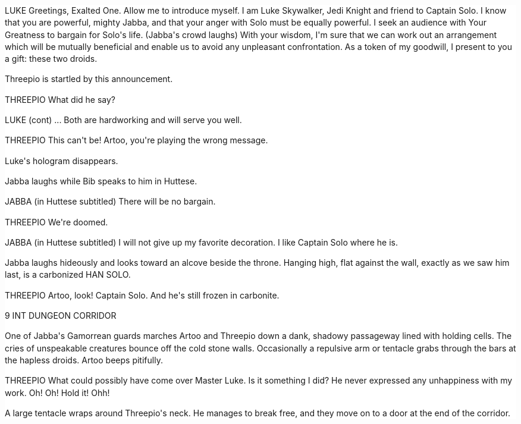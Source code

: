 LUKE
Greetings, Exalted One. Allow me to introduce myself. I am Luke 
Skywalker, Jedi Knight and friend to Captain Solo. I know that you are 
powerful, mighty Jabba, and that your anger with Solo must be equally 
powerful. I seek an audience with Your Greatness to bargain for Solo's 
life. 
(Jabba's crowd laughs) 
With your wisdom, I'm sure that we can work out an arrangement which 
will be mutually beneficial and enable us to avoid any unpleasant 
confrontation. As a token of my goodwill, I present to you a gift: 
these two droids.

Threepio is startled by this announcement.

THREEPIO
What did he say?

LUKE	 (cont)
... Both are hardworking and will serve you well.

THREEPIO
This can't be! Artoo, you're playing the wrong message.

Luke's hologram disappears.

Jabba laughs while Bib speaks to him in Huttese.

JABBA	 (in Huttese subtitled)
There will be no bargain.

THREEPIO
We're doomed.

JABBA	 (in Huttese subtitled)
I will not give up my favorite decoration. I like Captain Solo where he 
is.

Jabba laughs hideously and looks toward an alcove beside the throne. 
Hanging high, flat against the wall, exactly as we saw him last, is a 
carbonized HAN SOLO.

THREEPIO
Artoo, look! Captain Solo. And he's still frozen in carbonite.

9    INT DUNGEON CORRIDOR 

One of Jabba's Gamorrean guards marches Artoo and Threepio down a dank, 
shadowy passageway lined with holding cells. The cries of unspeakable 
creatures bounce off the cold stone walls. Occasionally a repulsive arm 
or tentacle grabs through the bars at the hapless droids. Artoo beeps 
pitifully.

THREEPIO
What could possibly have come over Master Luke. Is it something I did? 
He never expressed any unhappiness with my work. Oh! Oh! Hold it! Ohh!

A large tentacle wraps around Threepio's neck. He manages to break 
free, and they move on to a door at the end of the corridor.
